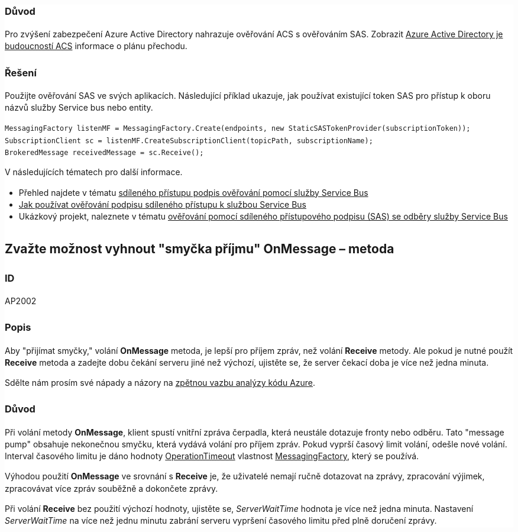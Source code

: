 ### <a name="reason"></a>Důvod
Pro zvýšení zabezpečení Azure Active Directory nahrazuje ověřování ACS s ověřováním SAS. Zobrazit [Azure Active Directory je budoucností ACS](https://cloudblogs.microsoft.com/enterprisemobility/2013/06/22/azure-active-directory-is-the-future-of-acs/) informace o plánu přechodu.

### <a name="solution"></a>Řešení
Použijte ověřování SAS ve svých aplikacích. Následující příklad ukazuje, jak používat existující token SAS pro přístup k oboru názvů služby Service bus nebo entity.

```
MessagingFactory listenMF = MessagingFactory.Create(endpoints, new StaticSASTokenProvider(subscriptionToken));
SubscriptionClient sc = listenMF.CreateSubscriptionClient(topicPath, subscriptionName);
BrokeredMessage receivedMessage = sc.Receive();
```

V následujících tématech pro další informace.

* Přehled najdete v tématu [sdíleného přístupu podpis ověřování pomocí služby Service Bus](https://msdn.microsoft.com/library/dn170477.aspx)
* [Jak používat ověřování podpisu sdíleného přístupu k službou Service Bus](https://msdn.microsoft.com/library/dn205161.aspx)
* Ukázkový projekt, naleznete v tématu [ověřování pomocí sdíleného přístupového podpisu (SAS) se odběry služby Service Bus](http://code.msdn.microsoft.com/windowsazure/Using-Shared-Access-e605b37c)

## <a name="consider-using-onmessage-method-to-avoid-receive-loop"></a>Zvažte možnost vyhnout "smyčka příjmu" OnMessage – metoda
### <a name="id"></a>ID
AP2002

### <a name="description"></a>Popis
Aby "přijímat smyčky," volání **OnMessage** metoda, je lepší pro příjem zpráv, než volání **Receive** metody. Ale pokud je nutné použít **Receive** metoda a zadejte dobu čekání serveru jiné než výchozí, ujistěte se, že server čekací doba je více než jedna minuta.

Sdělte nám prosím své nápady a názory na [zpětnou vazbu analýzy kódu Azure](http://go.microsoft.com/fwlink/?LinkId=403771).

### <a name="reason"></a>Důvod
Při volání metody **OnMessage**, klient spustí vnitřní zpráva čerpadla, která neustále dotazuje fronty nebo odběru. Tato "message pump" obsahuje nekonečnou smyčku, která vydává volání pro příjem zpráv. Pokud vyprší časový limit volání, odešle nové volání. Interval časového limitu je dáno hodnoty [OperationTimeout](https://msdn.microsoft.com/library/microsoft.servicebus.messaging.messagingfactorysettings.operationtimeout.aspx) vlastnost [MessagingFactory](https://msdn.microsoft.com/library/microsoft.servicebus.messaging.messagingfactory.aspx), který se používá.

Výhodou použití **OnMessage** ve srovnání s **Receive** je, že uživatelé nemají ručně dotazovat na zprávy, zpracování výjimek, zpracovávat více zpráv souběžně a dokončete zprávy.

Při volání **Receive** bez použití výchozí hodnoty, ujistěte se, *ServerWaitTime* hodnota je více než jedna minuta. Nastavení *ServerWaitTime* na více než jednu minutu zabrání serveru vypršení časového limitu před plně doručení zprávy.
